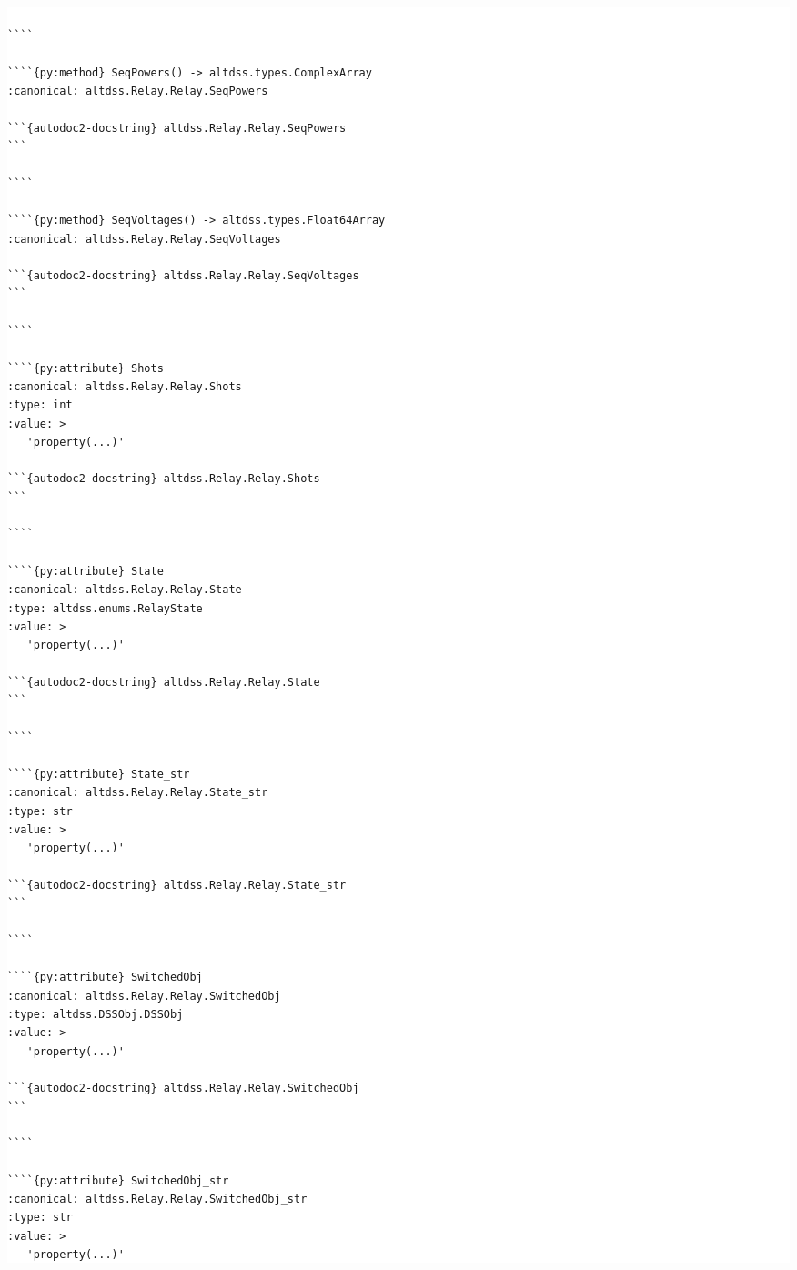 `````{py:class} Relay(api_util, ptr)

````

````{py:method} SeqPowers() -> altdss.types.ComplexArray
:canonical: altdss.Relay.Relay.SeqPowers

```{autodoc2-docstring} altdss.Relay.Relay.SeqPowers
```

````

````{py:method} SeqVoltages() -> altdss.types.Float64Array
:canonical: altdss.Relay.Relay.SeqVoltages

```{autodoc2-docstring} altdss.Relay.Relay.SeqVoltages
```

````

````{py:attribute} Shots
:canonical: altdss.Relay.Relay.Shots
:type: int
:value: >
   'property(...)'

```{autodoc2-docstring} altdss.Relay.Relay.Shots
```

````

````{py:attribute} State
:canonical: altdss.Relay.Relay.State
:type: altdss.enums.RelayState
:value: >
   'property(...)'

```{autodoc2-docstring} altdss.Relay.Relay.State
```

````

````{py:attribute} State_str
:canonical: altdss.Relay.Relay.State_str
:type: str
:value: >
   'property(...)'

```{autodoc2-docstring} altdss.Relay.Relay.State_str
```

````

````{py:attribute} SwitchedObj
:canonical: altdss.Relay.Relay.SwitchedObj
:type: altdss.DSSObj.DSSObj
:value: >
   'property(...)'

```{autodoc2-docstring} altdss.Relay.Relay.SwitchedObj
```

````

````{py:attribute} SwitchedObj_str
:canonical: altdss.Relay.Relay.SwitchedObj_str
:type: str
:value: >
   'property(...)'
`````